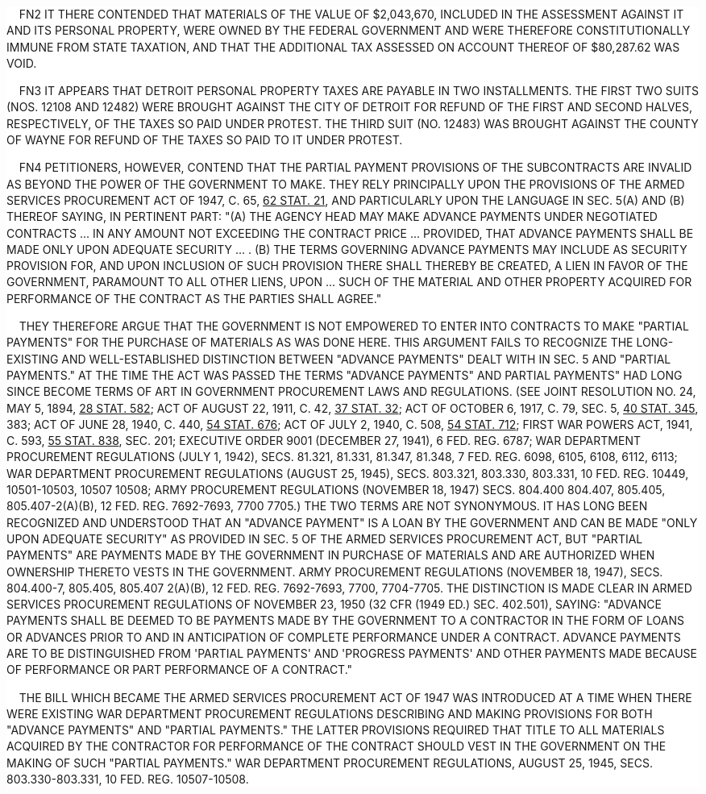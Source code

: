     FN2  IT THERE CONTENDED THAT MATERIALS OF THE VALUE OF $2,043,670, INCLUDED IN THE ASSESSMENT AGAINST IT AND ITS PERSONAL PROPERTY, WERE OWNED BY THE FEDERAL GOVERNMENT AND WERE THEREFORE CONSTITUTIONALLY IMMUNE FROM STATE TAXATION, AND THAT THE ADDITIONAL TAX ASSESSED ON ACCOUNT THEREOF OF $80,287.62 WAS VOID.

    FN3  IT APPEARS THAT DETROIT PERSONAL PROPERTY TAXES ARE PAYABLE IN TWO INSTALLMENTS.  THE FIRST TWO SUITS (NOS. 12108 AND 12482) WERE BROUGHT AGAINST THE CITY OF DETROIT FOR REFUND OF THE FIRST AND SECOND HALVES, RESPECTIVELY, OF THE TAXES SO PAID UNDER PROTEST.  THE THIRD SUIT (NO. 12483) WAS BROUGHT AGAINST THE COUNTY OF WAYNE FOR REFUND OF THE TAXES SO PAID TO IT UNDER PROTEST.

    FN4  PETITIONERS, HOWEVER, CONTEND THAT THE PARTIAL PAYMENT PROVISIONS OF THE SUBCONTRACTS ARE INVALID AS BEYOND THE POWER OF THE GOVERNMENT TO MAKE.  THEY RELY PRINCIPALLY UPON THE PROVISIONS OF THE ARMED SERVICES PROCUREMENT ACT OF 1947, C. 65, [62 STAT. 21][/us/stat/62/21], AND PARTICULARLY UPON THE LANGUAGE IN SEC. 5(A) AND (B) THEREOF SAYING, IN PERTINENT PART:    "(A)  THE AGENCY HEAD MAY MAKE ADVANCE PAYMENTS UNDER NEGOTIATED CONTRACTS  ...  IN ANY AMOUNT NOT EXCEEDING THE CONTRACT PRICE  ...  PROVIDED, THAT ADVANCE PAYMENTS SHALL BE MADE ONLY UPON ADEQUATE SECURITY  ...  .  (B) THE TERMS GOVERNING ADVANCE PAYMENTS MAY INCLUDE AS SECURITY PROVISION FOR, AND UPON INCLUSION OF SUCH PROVISION THERE SHALL THEREBY BE CREATED, A LIEN IN FAVOR OF THE GOVERNMENT, PARAMOUNT TO ALL OTHER LIENS, UPON  ...  SUCH OF THE MATERIAL AND OTHER PROPERTY ACQUIRED FOR PERFORMANCE OF THE CONTRACT AS THE PARTIES SHALL AGREE."

    THEY THEREFORE ARGUE THAT THE GOVERNMENT IS NOT EMPOWERED TO ENTER INTO CONTRACTS TO MAKE "PARTIAL PAYMENTS" FOR THE PURCHASE OF MATERIALS AS WAS DONE HERE.  THIS ARGUMENT FAILS TO RECOGNIZE THE LONG-EXISTING AND WELL-ESTABLISHED DISTINCTION BETWEEN "ADVANCE PAYMENTS" DEALT WITH IN SEC. 5 AND "PARTIAL PAYMENTS."  AT THE TIME THE ACT WAS PASSED THE TERMS "ADVANCE PAYMENTS" AND  PARTIAL PAYMENTS" HAD LONG SINCE BECOME TERMS OF ART IN GOVERNMENT PROCUREMENT LAWS AND REGULATIONS.  (SEE JOINT RESOLUTION NO. 24, MAY 5, 1894, [28 STAT. 582][/us/stat/28/582]; ACT OF AUGUST 22, 1911, C. 42, [37 STAT. 32][/us/stat/37/32]; ACT OF OCTOBER 6, 1917, C. 79, SEC. 5, [40 STAT. 345][/us/stat/40/345], 383; ACT OF JUNE 28, 1940, C. 440, [54 STAT. 676][/us/stat/54/676]; ACT OF JULY 2, 1940, C. 508, [54 STAT. 712][/us/stat/54/712]; FIRST WAR POWERS ACT, 1941, C. 593, [55 STAT. 838][/us/stat/55/838], SEC. 201; EXECUTIVE ORDER 9001 (DECEMBER 27, 1941), 6 FED. REG. 6787; WAR DEPARTMENT PROCUREMENT REGULATIONS (JULY 1, 1942), SECS. 81.321, 81.331, 81.347, 81.348, 7 FED. REG. 6098, 6105, 6108, 6112, 6113; WAR DEPARTMENT PROCUREMENT REGULATIONS (AUGUST 25, 1945), SECS. 803.321, 803.330, 803.331, 10 FED. REG. 10449, 10501-10503, 10507 10508; ARMY PROCUREMENT REGULATIONS (NOVEMBER 18, 1947) SECS. 804.400 804.407, 805.405, 805.407-2(A)(B), 12 FED.  REG. 7692-7693, 7700 7705.)  THE TWO TERMS ARE NOT SYNONYMOUS.  IT HAS LONG BEEN RECOGNIZED AND UNDERSTOOD THAT AN "ADVANCE PAYMENT" IS A LOAN BY THE GOVERNMENT AND CAN BE MADE "ONLY UPON ADEQUATE SECURITY" AS PROVIDED IN SEC. 5 OF THE ARMED SERVICES PROCUREMENT ACT, BUT "PARTIAL PAYMENTS" ARE PAYMENTS MADE BY THE GOVERNMENT IN PURCHASE OF MATERIALS AND ARE AUTHORIZED WHEN OWNERSHIP THERETO VESTS IN THE GOVERNMENT.  ARMY PROCUREMENT REGULATIONS (NOVEMBER 18, 1947), SECS. 804.400-7, 805.405, 805.407 2(A)(B), 12 FED. REG. 7692-7693, 7700, 7704-7705.  THE DISTINCTION IS MADE CLEAR IN ARMED SERVICES PROCUREMENT REGULATIONS OF NOVEMBER 23, 1950 (32 CFR (1949 ED.)  SEC.  402.501), SAYING: "ADVANCE PAYMENTS SHALL BE DEEMED TO BE PAYMENTS MADE BY THE GOVERNMENT TO A CONTRACTOR IN THE FORM OF LOANS OR ADVANCES PRIOR TO AND IN ANTICIPATION OF COMPLETE PERFORMANCE UNDER A CONTRACT.  ADVANCE PAYMENTS ARE TO BE DISTINGUISHED FROM 'PARTIAL PAYMENTS' AND 'PROGRESS PAYMENTS' AND OTHER PAYMENTS MADE BECAUSE OF PERFORMANCE OR PART PERFORMANCE OF A CONTRACT."

    THE BILL WHICH BECAME THE ARMED SERVICES PROCUREMENT ACT OF 1947 WAS INTRODUCED AT A TIME WHEN THERE WERE EXISTING WAR DEPARTMENT PROCUREMENT REGULATIONS DESCRIBING AND MAKING PROVISIONS FOR BOTH "ADVANCE PAYMENTS" AND "PARTIAL PAYMENTS."  THE LATTER PROVISIONS REQUIRED THAT TITLE TO ALL MATERIALS ACQUIRED BY THE CONTRACTOR FOR PERFORMANCE OF THE CONTRACT SHOULD VEST IN THE GOVERNMENT ON THE MAKING OF SUCH "PARTIAL PAYMENTS."  WAR DEPARTMENT PROCUREMENT REGULATIONS, AUGUST 25, 1945, SECS. 803.330-803.331, 10 FED. REG. 10507-10508.


[/us/courts/scotus/usReporter/355/489]: https://publicdocs.github.io/go/links?ns=uslm-x&ref=%2Fus%2Fcourts%2Fscotus%2FusReporter%2F355%2F489
[/us/courts/scotus/usReporter/322/174]: https://publicdocs.github.io/go/links?ns=uslm-x&ref=%2Fus%2Fcourts%2Fscotus%2FusReporter%2F322%2F174
[/us/courts/scotus/usReporter/352/960]: https://publicdocs.github.io/go/links?ns=uslm-x&ref=%2Fus%2Fcourts%2Fscotus%2FusReporter%2F352%2F960
[/us/usc/t28/s1254]: https://publicdocs.github.io/go/links?ns=uslm&ref=%2Fus%2Fusc%2Ft28%2Fs1254
[/us/courts/scotus/usReporter/327/558]: https://publicdocs.github.io/go/links?ns=uslm-x&ref=%2Fus%2Fcourts%2Fscotus%2FusReporter%2F327%2F558
[/us/courts/scotus/usReporter/276/547]: https://publicdocs.github.io/go/links?ns=uslm-x&ref=%2Fus%2Fcourts%2Fscotus%2FusReporter%2F276%2F547
[/us/courts/scotus/usReporter/286/276]: https://publicdocs.github.io/go/links?ns=uslm-x&ref=%2Fus%2Fcourts%2Fscotus%2FusReporter%2F286%2F276
[/us/courts/scotus/usReporter/311/435]: https://publicdocs.github.io/go/links?ns=uslm-x&ref=%2Fus%2Fcourts%2Fscotus%2FusReporter%2F311%2F435
[/us/courts/scotus/usReporter/339/542]: https://publicdocs.github.io/go/links?ns=uslm-x&ref=%2Fus%2Fcourts%2Fscotus%2FusReporter%2F339%2F542
[/us/courts/scotus/usReporter/193/10]: https://publicdocs.github.io/go/links?ns=uslm-x&ref=%2Fus%2Fcourts%2Fscotus%2FusReporter%2F193%2F10
[/us/courts/scotus/usReporter/300/577]: https://publicdocs.github.io/go/links?ns=uslm-x&ref=%2Fus%2Fcourts%2Fscotus%2FusReporter%2F300%2F577
[/us/courts/scotus/usReporter/322/174]: https://publicdocs.github.io/go/links?ns=uslm-x&ref=%2Fus%2Fcourts%2Fscotus%2FusReporter%2F322%2F174
[/us/courts/scotus/usReporter/345/495]: https://publicdocs.github.io/go/links?ns=uslm-x&ref=%2Fus%2Fcourts%2Fscotus%2FusReporter%2F345%2F495
[/us/courts/scotus/usReporter/327/558]: https://publicdocs.github.io/go/links?ns=uslm-x&ref=%2Fus%2Fcourts%2Fscotus%2FusReporter%2F327%2F558
[/us/courts/scotus/usReporter/338/897]: https://publicdocs.github.io/go/links?ns=uslm-x&ref=%2Fus%2Fcourts%2Fscotus%2FusReporter%2F338%2F897
[/us/courts/scotus/usReporter/351/253]: https://publicdocs.github.io/go/links?ns=uslm-x&ref=%2Fus%2Fcourts%2Fscotus%2FusReporter%2F351%2F253
[/us/courts/scotus/usReporter/302/134]: https://publicdocs.github.io/go/links?ns=uslm-x&ref=%2Fus%2Fcourts%2Fscotus%2FusReporter%2F302%2F134
[/us/courts/scotus/usReporter/322/174]: https://publicdocs.github.io/go/links?ns=uslm-x&ref=%2Fus%2Fcourts%2Fscotus%2FusReporter%2F322%2F174
[/us/courts/scotus/usReporter/117/151]: https://publicdocs.github.io/go/links?ns=uslm-x&ref=%2Fus%2Fcourts%2Fscotus%2FusReporter%2F117%2F151
[/us/courts/scotus/usReporter/313/274]: https://publicdocs.github.io/go/links?ns=uslm-x&ref=%2Fus%2Fcourts%2Fscotus%2FusReporter%2F313%2F274
[/us/courts/scotus/usReporter/314/1]: https://publicdocs.github.io/go/links?ns=uslm-x&ref=%2Fus%2Fcourts%2Fscotus%2FusReporter%2F314%2F1
[/us/courts/scotus/usReporter/347/110]: https://publicdocs.github.io/go/links?ns=uslm-x&ref=%2Fus%2Fcourts%2Fscotus%2FusReporter%2F347%2F110
[/us/courts/scotus/usReporter/254/122]: https://publicdocs.github.io/go/links?ns=uslm-x&ref=%2Fus%2Fcourts%2Fscotus%2FusReporter%2F254%2F122
[/us/courts/scotus/usReporter/302/134]: https://publicdocs.github.io/go/links?ns=uslm-x&ref=%2Fus%2Fcourts%2Fscotus%2FusReporter%2F302%2F134
[/us/courts/scotus/usReporter/210/217]: https://publicdocs.github.io/go/links?ns=uslm-x&ref=%2Fus%2Fcourts%2Fscotus%2FusReporter%2F210%2F217
[/us/courts/scotus/usReporter/322/174]: https://publicdocs.github.io/go/links?ns=uslm-x&ref=%2Fus%2Fcourts%2Fscotus%2FusReporter%2F322%2F174
[/us/courts/scotus/usReporter/314/14]: https://publicdocs.github.io/go/links?ns=uslm-x&ref=%2Fus%2Fcourts%2Fscotus%2FusReporter%2F314%2F14
[/us/courts/scotus/usReporter/345/495]: https://publicdocs.github.io/go/links?ns=uslm-x&ref=%2Fus%2Fcourts%2Fscotus%2FusReporter%2F345%2F495
[/us/courts/scotus/usReporter/178/115]: https://publicdocs.github.io/go/links?ns=uslm-x&ref=%2Fus%2Fcourts%2Fscotus%2FusReporter%2F178%2F115
[/us/courts/scotus/usReporter/282/379]: https://publicdocs.github.io/go/links?ns=uslm-x&ref=%2Fus%2Fcourts%2Fscotus%2FusReporter%2F282%2F379
[/us/courts/scotus/usReporter/280/363]: https://publicdocs.github.io/go/links?ns=uslm-x&ref=%2Fus%2Fcourts%2Fscotus%2FusReporter%2F280%2F363
[/us/courts/scotus/usReporter/302/134]: https://publicdocs.github.io/go/links?ns=uslm-x&ref=%2Fus%2Fcourts%2Fscotus%2FusReporter%2F302%2F134
[/us/courts/scotus/usReporter/314/1]: https://publicdocs.github.io/go/links?ns=uslm-x&ref=%2Fus%2Fcourts%2Fscotus%2FusReporter%2F314%2F1
[/us/courts/scotus/usReporter/349/143]: https://publicdocs.github.io/go/links?ns=uslm-x&ref=%2Fus%2Fcourts%2Fscotus%2FusReporter%2F349%2F143
[/us/courts/scotus/usReporter/347/110]: https://publicdocs.github.io/go/links?ns=uslm-x&ref=%2Fus%2Fcourts%2Fscotus%2FusReporter%2F347%2F110
[/us/courts/scotus/usReporter/218/452]: https://publicdocs.github.io/go/links?ns=uslm-x&ref=%2Fus%2Fcourts%2Fscotus%2FusReporter%2F218%2F452
[/us/courts/scotus/usReporter/322/174]: https://publicdocs.github.io/go/links?ns=uslm-x&ref=%2Fus%2Fcourts%2Fscotus%2FusReporter%2F322%2F174
[/us/courts/scotus/usReporter/327/558]: https://publicdocs.github.io/go/links?ns=uslm-x&ref=%2Fus%2Fcourts%2Fscotus%2FusReporter%2F327%2F558
[/us/courts/scotus/usReporter/276/547]: https://publicdocs.github.io/go/links?ns=uslm-x&ref=%2Fus%2Fcourts%2Fscotus%2FusReporter%2F276%2F547
[/us/courts/scotus/usReporter/324/1]: https://publicdocs.github.io/go/links?ns=uslm-x&ref=%2Fus%2Fcourts%2Fscotus%2FusReporter%2F324%2F1
[/us/courts/scotus/usReporter/347/110]: https://publicdocs.github.io/go/links?ns=uslm-x&ref=%2Fus%2Fcourts%2Fscotus%2FusReporter%2F347%2F110
[/us/stat/62/21]: https://publicdocs.github.io/go/links?ns=uslm&ref=%2Fus%2Fstat%2F62%2F21
[/us/stat/28/582]: https://publicdocs.github.io/go/links?ns=uslm&ref=%2Fus%2Fstat%2F28%2F582
[/us/stat/37/32]: https://publicdocs.github.io/go/links?ns=uslm&ref=%2Fus%2Fstat%2F37%2F32
[/us/stat/40/345]: https://publicdocs.github.io/go/links?ns=uslm&ref=%2Fus%2Fstat%2F40%2F345
[/us/stat/54/676]: https://publicdocs.github.io/go/links?ns=uslm&ref=%2Fus%2Fstat%2F54%2F676
[/us/stat/54/712]: https://publicdocs.github.io/go/links?ns=uslm&ref=%2Fus%2Fstat%2F54%2F712
[/us/stat/55/838]: https://publicdocs.github.io/go/links?ns=uslm&ref=%2Fus%2Fstat%2F55%2F838
[/us/stat/62/21]: https://publicdocs.github.io/go/links?ns=uslm&ref=%2Fus%2Fstat%2F62%2F21
[/us/courts/scotus/usReporter/347/110]: https://publicdocs.github.io/go/links?ns=uslm-x&ref=%2Fus%2Fcourts%2Fscotus%2FusReporter%2F347%2F110
[/us/courts/scotus/usReporter/314/1]: https://publicdocs.github.io/go/links?ns=uslm-x&ref=%2Fus%2Fcourts%2Fscotus%2FusReporter%2F314%2F1
[/us/courts/scotus/usReporter/347/110]: https://publicdocs.github.io/go/links?ns=uslm-x&ref=%2Fus%2Fcourts%2Fscotus%2FusReporter%2F347%2F110
[/us/courts/scotus/usReporter/322/174]: https://publicdocs.github.io/go/links?ns=uslm-x&ref=%2Fus%2Fcourts%2Fscotus%2FusReporter%2F322%2F174
[/us/courts/scotus/usReporter/302/134]: https://publicdocs.github.io/go/links?ns=uslm-x&ref=%2Fus%2Fcourts%2Fscotus%2FusReporter%2F302%2F134
[/us/courts/scotus/usReporter/306/466]: https://publicdocs.github.io/go/links?ns=uslm-x&ref=%2Fus%2Fcourts%2Fscotus%2FusReporter%2F306%2F466
[/us/courts/scotus/usReporter/314/1]: https://publicdocs.github.io/go/links?ns=uslm-x&ref=%2Fus%2Fcourts%2Fscotus%2FusReporter%2F314%2F1
[/us/courts/scotus/usReporter/291/466]: https://publicdocs.github.io/go/links?ns=uslm-x&ref=%2Fus%2Fcourts%2Fscotus%2FusReporter%2F291%2F466
[/us/courts/scotus/usReporter/302/134]: https://publicdocs.github.io/go/links?ns=uslm-x&ref=%2Fus%2Fcourts%2Fscotus%2FusReporter%2F302%2F134
[/us/courts/scotus/usReporter/304/405]: https://publicdocs.github.io/go/links?ns=uslm-x&ref=%2Fus%2Fcourts%2Fscotus%2FusReporter%2F304%2F405
[/us/courts/scotus/usReporter/306/466]: https://publicdocs.github.io/go/links?ns=uslm-x&ref=%2Fus%2Fcourts%2Fscotus%2FusReporter%2F306%2F466
[/us/courts/scotus/usReporter/345/495]: https://publicdocs.github.io/go/links?ns=uslm-x&ref=%2Fus%2Fcourts%2Fscotus%2FusReporter%2F345%2F495
[/us/courts/scotus/usReporter/314/14]: https://publicdocs.github.io/go/links?ns=uslm-x&ref=%2Fus%2Fcourts%2Fscotus%2FusReporter%2F314%2F14